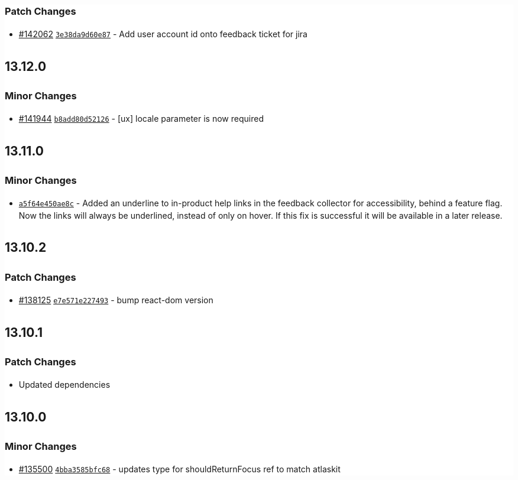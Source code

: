 ### Patch Changes

- [#142062](https://stash.atlassian.com/projects/CONFCLOUD/repos/confluence-frontend/pull-requests/142062)
  [`3e38da9d60e87`](https://stash.atlassian.com/projects/CONFCLOUD/repos/confluence-frontend/commits/3e38da9d60e87) -
  Add user account id onto feedback ticket for jira

## 13.12.0

### Minor Changes

- [#141944](https://stash.atlassian.com/projects/CONFCLOUD/repos/confluence-frontend/pull-requests/141944)
  [`b8add80d52126`](https://stash.atlassian.com/projects/CONFCLOUD/repos/confluence-frontend/commits/b8add80d52126) -
  [ux] locale parameter is now required

## 13.11.0

### Minor Changes

- [`a5f64e450ae8c`](https://stash.atlassian.com/projects/CONFCLOUD/repos/confluence-frontend/commits/a5f64e450ae8c) -
  Added an underline to in-product help links in the feedback collector for accessibility, behind a
  feature flag. Now the links will always be underlined, instead of only on hover. If this fix is
  successful it will be available in a later release.

## 13.10.2

### Patch Changes

- [#138125](https://stash.atlassian.com/projects/CONFCLOUD/repos/confluence-frontend/pull-requests/138125)
  [`e7e571e227493`](https://stash.atlassian.com/projects/CONFCLOUD/repos/confluence-frontend/commits/e7e571e227493) -
  bump react-dom version

## 13.10.1

### Patch Changes

- Updated dependencies

## 13.10.0

### Minor Changes

- [#135500](https://stash.atlassian.com/projects/CONFCLOUD/repos/confluence-frontend/pull-requests/135500)
  [`4bba3585bfc68`](https://stash.atlassian.com/projects/CONFCLOUD/repos/confluence-frontend/commits/4bba3585bfc68) -
  updates type for shouldReturnFocus ref to match atlaskit
